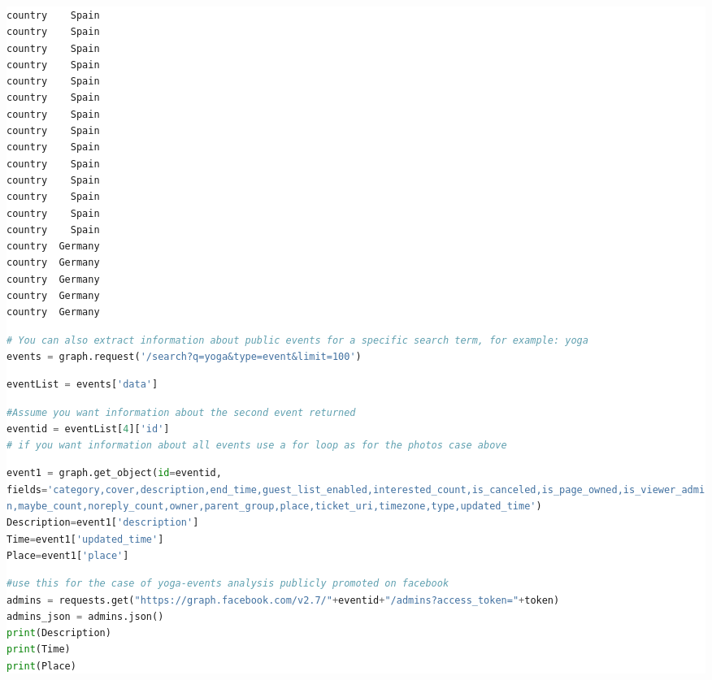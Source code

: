     country    Spain
    country    Spain
    country    Spain
    country    Spain
    country    Spain
    country    Spain
    country    Spain
    country    Spain
    country    Spain
    country    Spain
    country    Spain
    country    Spain
    country    Spain
    country    Spain
    country  Germany
    country  Germany
    country  Germany
    country  Germany
    country  Germany
    


```python
# You can also extract information about public events for a specific search term, for example: yoga
events = graph.request('/search?q=yoga&type=event&limit=100')
```


```python
eventList = events['data']
```


```python
#Assume you want information about the second event returned
eventid = eventList[4]['id']
# if you want information about all events use a for loop as for the photos case above
```


```python
event1 = graph.get_object(id=eventid,
fields='category,cover,description,end_time,guest_list_enabled,interested_count,is_canceled,is_page_owned,is_viewer_admin,maybe_count,noreply_count,owner,parent_group,place,ticket_uri,timezone,type,updated_time')
Description=event1['description']
Time=event1['updated_time']
Place=event1['place']
```


```python
#use this for the case of yoga-events analysis publicly promoted on facebook 
admins = requests.get("https://graph.facebook.com/v2.7/"+eventid+"/admins?access_token="+token)
admins_json = admins.json()
print(Description)
print(Time)
print(Place)
```
